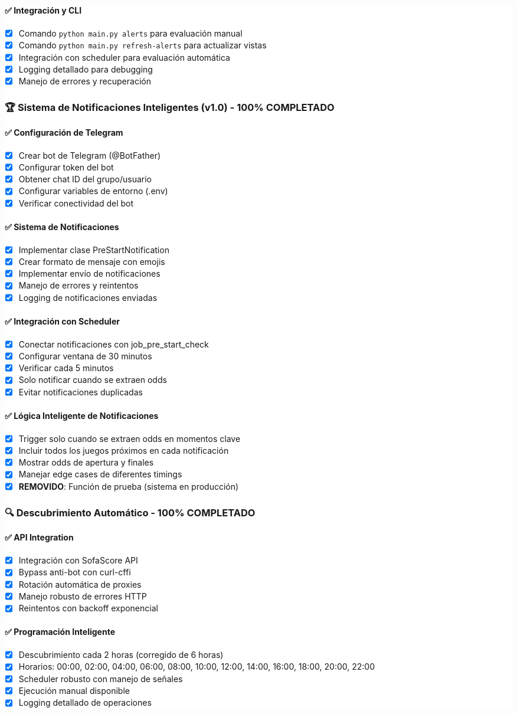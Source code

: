 #### **✅ Integración y CLI**
- [x] Comando `python main.py alerts` para evaluación manual
- [x] Comando `python main.py refresh-alerts` para actualizar vistas
- [x] Integración con scheduler para evaluación automática
- [x] Logging detallado para debugging
- [x] Manejo de errores y recuperación

### **🏆 Sistema de Notificaciones Inteligentes (v1.0) - 100% COMPLETADO**

#### **✅ Configuración de Telegram**
- [x] Crear bot de Telegram (@BotFather)
- [x] Configurar token del bot
- [x] Obtener chat ID del grupo/usuario
- [x] Configurar variables de entorno (.env)
- [x] Verificar conectividad del bot

#### **✅ Sistema de Notificaciones**
- [x] Implementar clase PreStartNotification
- [x] Crear formato de mensaje con emojis
- [x] Implementar envío de notificaciones
- [x] Manejo de errores y reintentos
- [x] Logging de notificaciones enviadas

#### **✅ Integración con Scheduler**
- [x] Conectar notificaciones con job_pre_start_check
- [x] Configurar ventana de 30 minutos
- [x] Verificar cada 5 minutos
- [x] Solo notificar cuando se extraen odds
- [x] Evitar notificaciones duplicadas

#### **✅ Lógica Inteligente de Notificaciones**
- [x] Trigger solo cuando se extraen odds en momentos clave
- [x] Incluir todos los juegos próximos en cada notificación
- [x] Mostrar odds de apertura y finales
- [x] Manejar edge cases de diferentes timings
- [x] **REMOVIDO**: Función de prueba (sistema en producción)

### **🔍 Descubrimiento Automático - 100% COMPLETADO**

#### **✅ API Integration**
- [x] Integración con SofaScore API
- [x] Bypass anti-bot con curl-cffi
- [x] Rotación automática de proxies
- [x] Manejo robusto de errores HTTP
- [x] Reintentos con backoff exponencial

#### **✅ Programación Inteligente**
- [x] Descubrimiento cada 2 horas (corregido de 6 horas)
- [x] Horarios: 00:00, 02:00, 04:00, 06:00, 08:00, 10:00, 12:00, 14:00, 16:00, 18:00, 20:00, 22:00
- [x] Scheduler robusto con manejo de señales
- [x] Ejecución manual disponible
- [x] Logging detallado de operaciones
